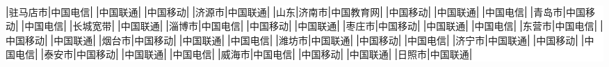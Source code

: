|驻马店市|中国电信|
|中国联通|
|中国移动|
|济源市|中国联通|
|山东|济南市|中国教育网|
|中国移动|
|中国联通|
|中国电信|
|青岛市|中国移动|
|中国电信|
|长城宽带|
|中国联通|
|淄博市|中国电信|
|中国移动|
|中国联通|
|枣庄市|中国移动|
|中国联通|
|中国电信|
|东营市|中国电信|
|中国移动|
|中国联通|
|烟台市|中国移动|
|中国联通|
|中国电信|
|潍坊市|中国联通|
|中国移动|
|中国电信|
|济宁市|中国联通|
|中国移动|
|中国电信|
|泰安市|中国移动|
|中国联通|
|中国电信|
|威海市|中国电信|
|中国移动|
|中国联通|
|日照市|中国联通|